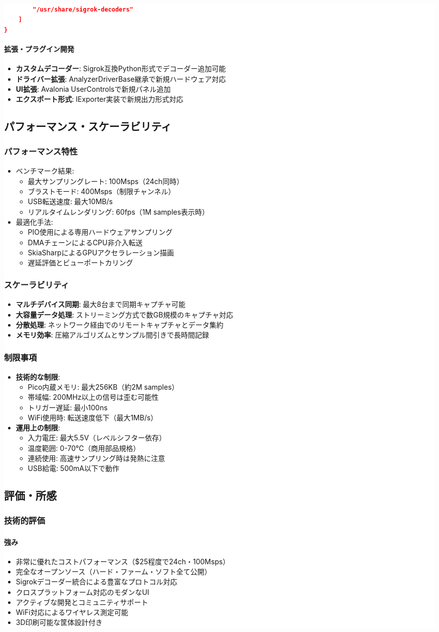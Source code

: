 ```json
        "/usr/share/sigrok-decoders"
    ]
}
```

#### 拡張・プラグイン開発
- **カスタムデコーダー**: Sigrok互換Python形式でデコーダー追加可能
- **ドライバー拡張**: AnalyzerDriverBase継承で新規ハードウェア対応
- **UI拡張**: Avalonia UserControlsで新規パネル追加
- **エクスポート形式**: IExporter実装で新規出力形式対応

## パフォーマンス・スケーラビリティ
### パフォーマンス特性
- ベンチマーク結果:
  - 最大サンプリングレート: 100Msps（24ch同時）
  - ブラストモード: 400Msps（制限チャンネル）
  - USB転送速度: 最大10MB/s
  - リアルタイムレンダリング: 60fps（1M samples表示時）
- 最適化手法:
  - PIO使用による専用ハードウェアサンプリング
  - DMAチェーンによるCPU非介入転送
  - SkiaSharpによるGPUアクセラレーション描画
  - 遅延評価とビューポートカリング

### スケーラビリティ
- **マルチデバイス同期**: 最大8台まで同期キャプチャ可能
- **大容量データ処理**: ストリーミング方式で数GB規模のキャプチャ対応
- **分散処理**: ネットワーク経由でのリモートキャプチャとデータ集約
- **メモリ効率**: 圧縮アルゴリズムとサンプル間引きで長時間記録

### 制限事項
- **技術的な制限**:
  - Pico内蔵メモリ: 最大256KB（約2M samples）
  - 帯域幅: 200MHz以上の信号は歪む可能性
  - トリガー遅延: 最小100ns
  - WiFi使用時: 転送速度低下（最大1MB/s）
- **運用上の制限**:
  - 入力電圧: 最大5.5V（レベルシフター依存）
  - 温度範囲: 0-70℃（商用部品規格）
  - 連続使用: 高速サンプリング時は発熱に注意
  - USB給電: 500mA以下で動作

## 評価・所感
### 技術的評価
#### 強み
- 非常に優れたコストパフォーマンス（$25程度で24ch・100Msps）
- 完全なオープンソース（ハード・ファーム・ソフト全て公開）
- Sigrokデコーダー統合による豊富なプロトコル対応
- クロスプラットフォーム対応のモダンなUI
- アクティブな開発とコミュニティサポート
- WiFi対応によるワイヤレス測定可能
- 3D印刷可能な筐体設計付き
